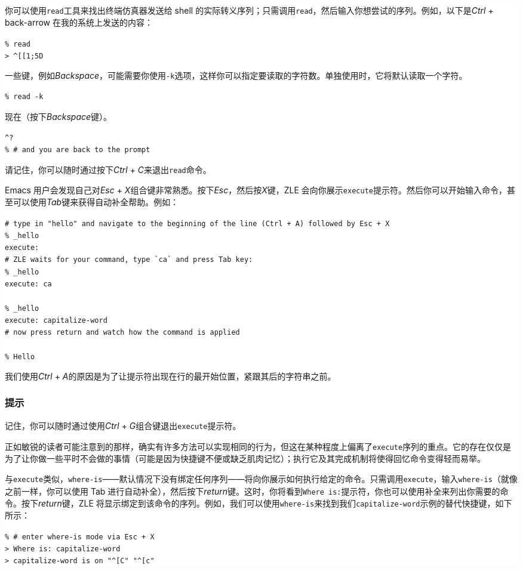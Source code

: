 你可以使用`read`工具来找出终端仿真器发送给 shell 的实际转义序列；只需调用`read`，然后输入你想尝试的序列。例如，以下是*Ctrl* + back-arrow 在我的系统上发送的内容：

```
% read
> ^[[1;5D
```

一些键，例如*Backspace*，可能需要你使用`-k`选项，这样你可以指定要读取的字符数。单独使用时，它将默认读取一个字符。

```
% read -k
```

现在（按下*Backspace*键）。

```
^?
% # and you are back to the prompt
```

请记住，你可以随时通过按下*Ctrl* + *C*来退出`read`命令。

Emacs 用户会发现自己对*Esc* + *X*组合键非常熟悉。按下*Esc*，然后按*X*键，ZLE 会向你展示`execute`提示符。然后你可以开始输入命令，甚至可以使用*Tab*键来获得自动补全帮助。例如：

```
# type in "hello" and navigate to the beginning of the line (Ctrl + A) followed by Esc + X
% _hello
execute:
# ZLE waits for your command, type `ca` and press Tab key:
% _hello
execute: ca

% _hello
execute: capitalize-word
# now press return and watch how the command is applied

% Hello

```

我们使用*Ctrl* + *A*的原因是为了让提示符出现在行的最开始位置，紧跟其后的字符串之前。

### 提示

记住，你可以随时通过使用*Ctrl* + *G*组合键退出`execute`提示符。

正如敏锐的读者可能注意到的那样，确实有许多方法可以实现相同的行为，但这在某种程度上偏离了`execute`序列的重点。它的存在仅仅是为了让你做一些平时不会做的事情（可能是因为快捷键不便或缺乏肌肉记忆）；执行它及其完成机制将使得回忆命令变得轻而易举。

与`execute`类似，`where-is`——默认情况下没有绑定任何序列——将向你展示如何执行给定的命令。只需调用`execute`，输入`where-is`（就像之前一样，你可以使用 Tab 进行自动补全），然后按下*return*键。这时，你将看到`Where is:`提示符，你也可以使用补全来列出你需要的命令。按下*return*键，ZLE 将显示绑定到该命令的序列。例如，我们可以使用`where-is`来找到我们`capitalize-word`示例的替代快捷键，如下所示：

```
% # enter where-is mode via Esc + X
> Where is: capitalize-word
> capitalize-word is on "^[C" "^[c"

```
